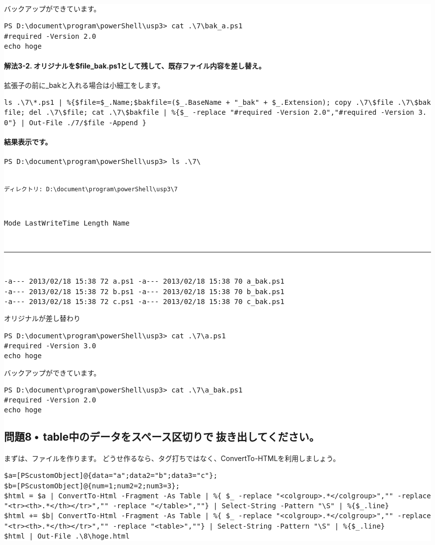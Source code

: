 バックアップができています。
<pre class="brush: powershell">
PS D:\document\program\powerShell\usp3&gt; cat .\7\bak_a.ps1
#required -Version 2.0
echo hoge
</pre>

<h4>解法3-2. オリジナルを$file_bak.ps1として残して、既存ファイル内容を差し替え。</h4>
拡張子の前に_bakと入れる場合は小細工をします。
<pre class="brush: powershell">
ls .\7\*.ps1 | %{$file=$_.Name;$bakfile=($_.BaseName + &quot;_bak&quot; + $_.Extension); copy .\7\$file .\7\$bakfile; del .\7\$file; cat .\7\$bakfile | %{$_ -replace &quot;#required -Version 2.0&quot;,&quot;#required -Version 3.0&quot;} | Out-File ./7/$file -Append }
</pre>

<h4>結果表示です。</h4>
<pre class="brush: powershell">
PS D:\document\program\powerShell\usp3&gt; ls .\7\

	ディレクトリ: D:\document\program\powerShell\usp3\7

Mode                LastWriteTime     Length Name
----                -------------     ------ ----
-a---        2013/02/18     15:38         72 a.ps1
-a---        2013/02/18     15:38         70 a_bak.ps1
-a---        2013/02/18     15:38         72 b.ps1
-a---        2013/02/18     15:38         70 b_bak.ps1
-a---        2013/02/18     15:38         72 c.ps1
-a---        2013/02/18     15:38         70 c_bak.ps1 
 </pre>

オリジナルが差し替わり
<pre class="brush: powershell">
PS D:\document\program\powerShell\usp3&gt; cat .\7\a.ps1
#required -Version 3.0
echo hoge
</pre>

バックアップができています。
<pre class="brush: powershell">
PS D:\document\program\powerShell\usp3&gt; cat .\7\a_bak.ps1
#required -Version 2.0
echo hoge
</pre>


<h2>問題8 •  table中のデータをスペース区切りで   抜き出してください。</h2>
まずは、ファイルを作ります。
どうせ作るなら、タグ打ちではなく、ConvertTo-HTMLを利用しましょう。
<pre class="brush: powershell">
$a=[PScustomObject]@{data=&quot;a&quot;;data2=&quot;b&quot;;data3=&quot;c&quot;};
$b=[PScustomObject]@{num=1;num2=2;num3=3}; 
$html = $a | ConvertTo-Html -Fragment -As Table | %{ $_ -replace &quot;&lt;colgroup&gt;.*&lt;/colgroup&gt;&quot;,&quot;&quot; -replace &quot;&lt;tr&gt;&lt;th&gt;.*&lt;/th&gt;&lt;/tr&gt;&quot;,&quot;&quot; -replace &quot;&lt;/table&gt;&quot;,&quot;&quot;} | Select-String -Pattern &quot;\S&quot; | %{$_.line}
$html += $b| ConvertTo-Html -Fragment -As Table | %{ $_ -replace &quot;&lt;colgroup&gt;.*&lt;/colgroup&gt;&quot;,&quot;&quot; -replace &quot;&lt;tr&gt;&lt;th&gt;.*&lt;/th&gt;&lt;/tr&gt;&quot;,&quot;&quot; -replace &quot;&lt;table&gt;&quot;,&quot;&quot;} | Select-String -Pattern &quot;\S&quot; | %{$_.line}
$html | Out-File .\8\hoge.html
</pre>
